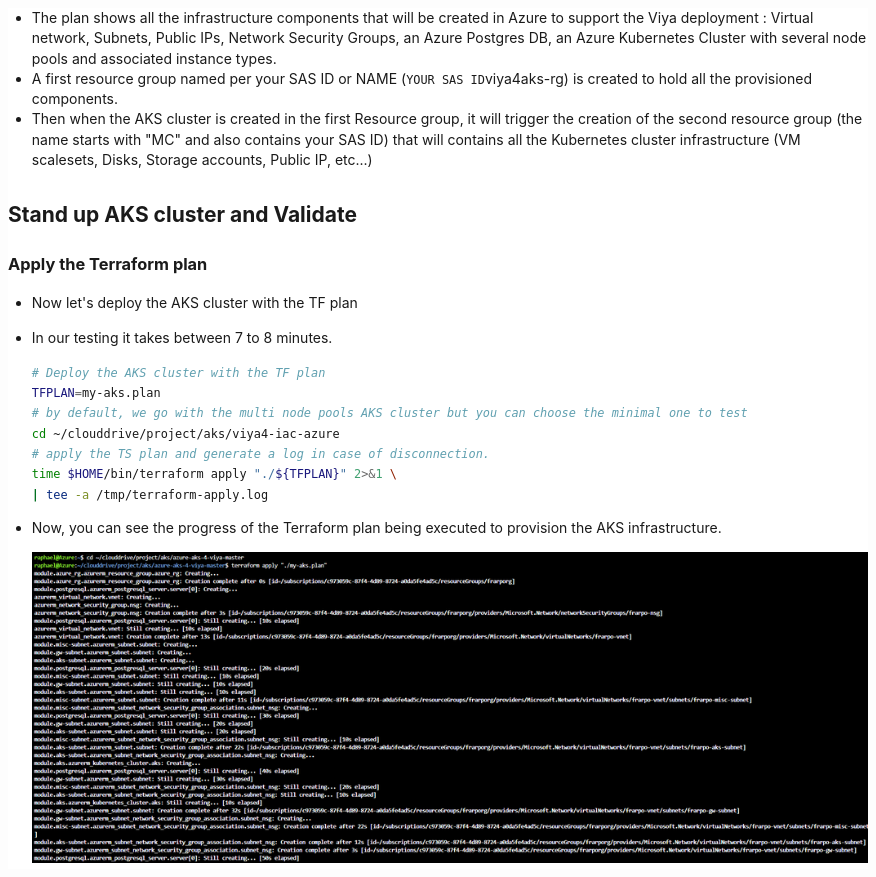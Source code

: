 * The plan shows all the infrastructure components that will be created in Azure to support the Viya deployment : Virtual network, Subnets, Public IPs, Network Security Groups, an Azure Postgres DB, an Azure Kubernetes Cluster with several node pools and associated instance types.
* A first resource group named per your SAS ID or NAME (```YOUR SAS ID```viya4aks-rg) is created to hold all the provisioned components.
* Then when the AKS cluster is created in the first Resource group, it will trigger the creation of the second resource group (the name starts with "MC" and also contains your SAS ID) that will contains all the Kubernetes cluster infrastructure (VM scalesets, Disks, Storage accounts, Public IP, etc...)

## Stand up AKS cluster and Validate

### Apply the Terraform plan

* Now let's deploy the AKS cluster with the TF plan
* In our testing it takes between 7 to 8 minutes.

    ```bash
    # Deploy the AKS cluster with the TF plan
    TFPLAN=my-aks.plan
    # by default, we go with the multi node pools AKS cluster but you can choose the minimal one to test
    cd ~/clouddrive/project/aks/viya4-iac-azure
    # apply the TS plan and generate a log in case of disconnection.
    time $HOME/bin/terraform apply "./${TFPLAN}" 2>&1 \
    | tee -a /tmp/terraform-apply.log
    ```

* Now, you can see the progress of the Terraform plan being executed to provision the AKS infrastructure.

    ![TF run](img/2020-07-22-10-38-56.png)
